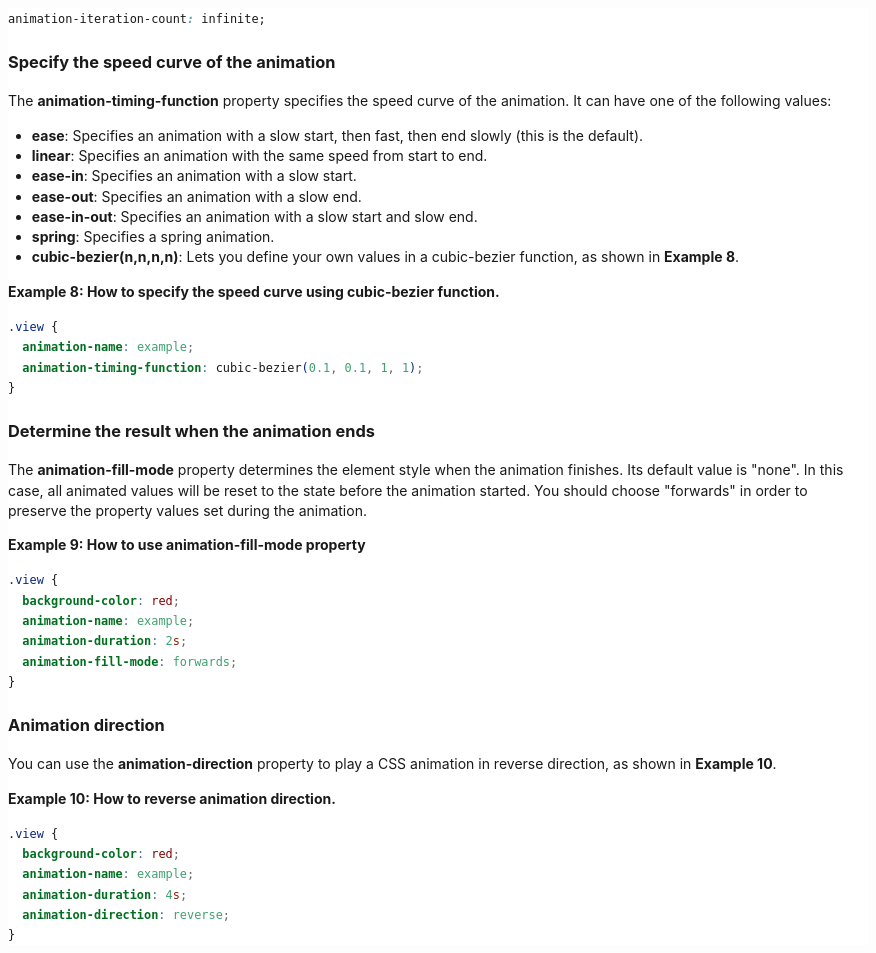 ```css
animation-iteration-count: infinite;
```

### Specify the speed curve of the animation

The **animation-timing-function** property specifies the speed curve of the animation. It can have one of the following values:

- **ease**: Specifies an animation with a slow start, then fast, then end slowly (this is the default).
- **linear**: Specifies an animation with the same speed from start to end.
- **ease-in**: Specifies an animation with a slow start.
- **ease-out**: Specifies an animation with a slow end.
- **ease-in-out**: Specifies an animation with a slow start and slow end.
- **spring**: Specifies a spring animation.
- **cubic-bezier(n,n,n,n)**: Lets you define your own values in a cubic-bezier function, as shown in **Example 8**.

**Example 8: How to specify the speed curve using cubic-bezier function.**

```css
.view {
  animation-name: example;
  animation-timing-function: cubic-bezier(0.1, 0.1, 1, 1);
}
```

### Determine the result when the animation ends

The **animation-fill-mode** property determines the element style when the animation finishes. Its default value is "none". In this case, all animated values will be reset to the state before the animation started. You should choose "forwards" in order to preserve the property values set during the animation.

**Example 9: How to use **animation-fill-mode** property**

```css
.view {
  background-color: red;
  animation-name: example;
  animation-duration: 2s;
  animation-fill-mode: forwards;
}
```

### Animation direction

You can use the **animation-direction** property to play a CSS animation in reverse direction, as shown in **Example 10**.

**Example 10: How to reverse animation direction.**

```css
.view {
  background-color: red;
  animation-name: example;
  animation-duration: 4s;
  animation-direction: reverse;
}
```

